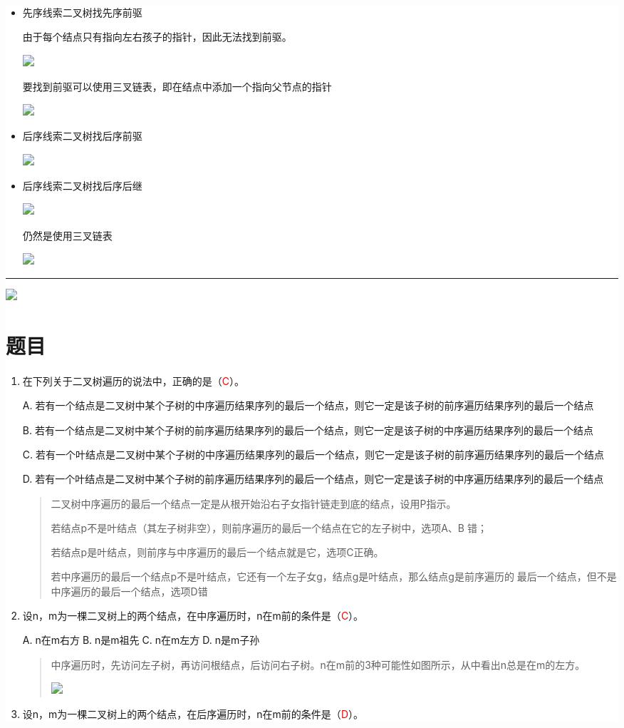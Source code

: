 - 先序线索二叉树找先序前驱

  由于每个结点只有指向左右孩子的指针，因此无法找到前驱。

  ![](30.png)

  要找到前驱可以使用三叉链表，即在结点中添加一个指向父节点的指针

  ![](31.png)

- 后序线索二叉树找后序前驱

  ![](32.png)

- 后序线索二叉树找后序后继

  ![](33.png)

  仍然是使用三叉链表

  ![](34.png)

---



![](35.png)

# 题目

1. 在下列关于二叉树遍历的说法中，正确的是（<span style="color:red;">C</span>）。

   A. 若有一个结点是二叉树中某个子树的中序遍历结果序列的最后一个结点，则它一定是该子树的前序遍历结果序列的最后一个结点

   B. 若有一个结点是二叉树中某个子树的前序遍历结果序列的最后一个结点，则它一定是该子树的中序遍历结果序列的最后一个结点

   C. 若有一个叶结点是二叉树中某个子树的中序遍历结果序列的最后一个结点，则它一定是该子树的前序遍历结果序列的最后一个结点

   D. 若有一个叶结点是二叉树中某个子树的前序遍历结果序列的最后一个结点，则它一定是该子树的中序遍历结果序列的最后一个结点

   > 二叉树中序遍历的最后一个结点一定是从根开始沿右子女指针链走到底的结点，设用P指示。
   >
   > 若结点p不是叶结点（其左子树非空），则前序遍历的最后一个结点在它的左子树中，选项A、B 错；
   >
   > 若结点p是叶结点，则前序与中序遍历的最后一个结点就是它，选项C正确。
   >
   > 若中序遍历的最后一个结点p不是叶结点，它还有一个左子女g，结点g是叶结点，那么结点g是前序遍历的 最后一个结点，但不是中序遍历的最后一个结点，选项D错

2. 设n，m为一棵二叉树上的两个结点，在中序遍历时，n在m前的条件是（<span style="color:red;">C</span>）。

   A. n在m右方	B. n是m祖先	C. n在m左方	D. n是m子孙

   > 中序遍历时，先访问左子树，再访问根结点，后访问右子树。n在m前的3种可能性如图所示，从中看出n总是在m的左方。
   >
   > ![](36.png)

3. 设n，m为一棵二叉树上的两个结点，在后序遍历时，n在m前的条件是（<span style="color:red;">D</span>）。
